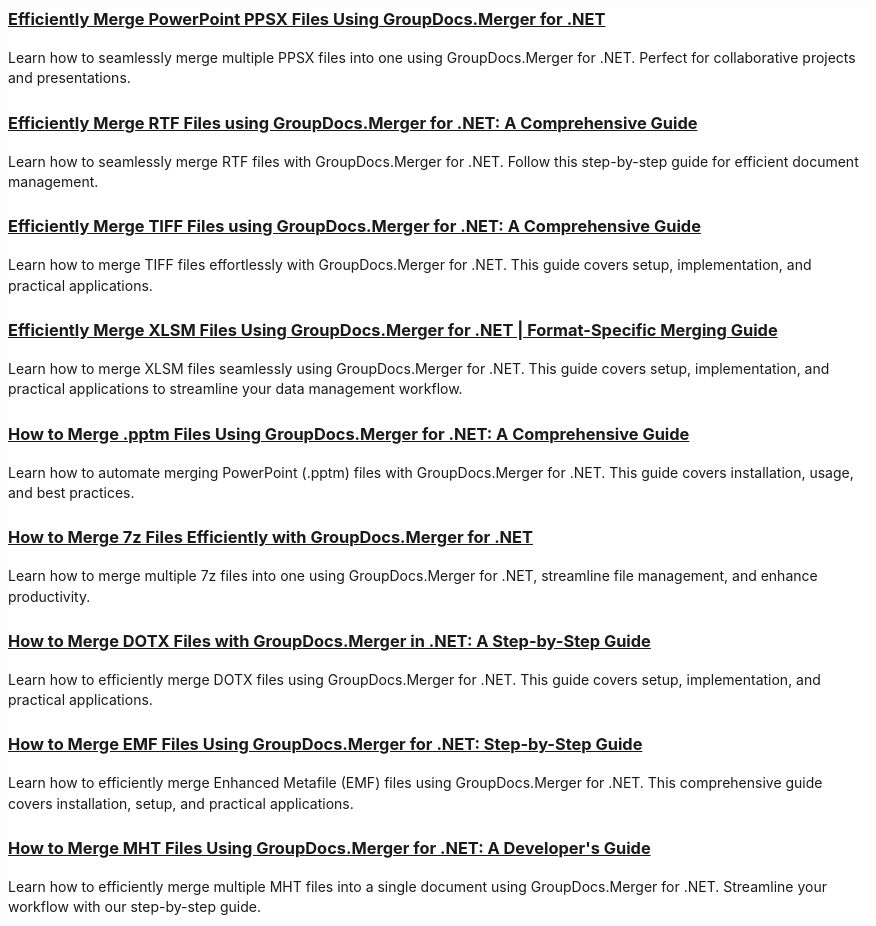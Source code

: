 ### [Efficiently Merge PowerPoint PPSX Files Using GroupDocs.Merger for .NET](./merge-ppsx-files-groupdocs-merger-net/)
Learn how to seamlessly merge multiple PPSX files into one using GroupDocs.Merger for .NET. Perfect for collaborative projects and presentations.

### [Efficiently Merge RTF Files using GroupDocs.Merger for .NET&#58; A Comprehensive Guide](./merge-rtf-files-groupdocs-mongodb-net/)
Learn how to seamlessly merge RTF files with GroupDocs.Merger for .NET. Follow this step-by-step guide for efficient document management.

### [Efficiently Merge TIFF Files using GroupDocs.Merger for .NET&#58; A Comprehensive Guide](./merge-tif-files-groupdocs-merger-net/)
Learn how to merge TIFF files effortlessly with GroupDocs.Merger for .NET. This guide covers setup, implementation, and practical applications.

### [Efficiently Merge XLSM Files Using GroupDocs.Merger for .NET | Format-Specific Merging Guide](./merge-xlsm-files-groupdocs-merger-net/)
Learn how to merge XLSM files seamlessly using GroupDocs.Merger for .NET. This guide covers setup, implementation, and practical applications to streamline your data management workflow.

### [How to Merge .pptm Files Using GroupDocs.Merger for .NET&#58; A Comprehensive Guide](./merge-pptm-files-groupdocs-merger-dotnet/)
Learn how to automate merging PowerPoint (.pptm) files with GroupDocs.Merger for .NET. This guide covers installation, usage, and best practices.

### [How to Merge 7z Files Efficiently with GroupDocs.Merger for .NET](./merge-7z-files-groupdocs-megger-net/)
Learn how to merge multiple 7z files into one using GroupDocs.Merger for .NET, streamline file management, and enhance productivity.

### [How to Merge DOTX Files with GroupDocs.Merger in .NET&#58; A Step-by-Step Guide](./merge-dotx-files-groupdocs-merger-net/)
Learn how to efficiently merge DOTX files using GroupDocs.Merger for .NET. This guide covers setup, implementation, and practical applications.

### [How to Merge EMF Files Using GroupDocs.Merger for .NET&#58; Step-by-Step Guide](./merge-emf-files-groupdocs-merger-net/)
Learn how to efficiently merge Enhanced Metafile (EMF) files using GroupDocs.Merger for .NET. This comprehensive guide covers installation, setup, and practical applications.

### [How to Merge MHT Files Using GroupDocs.Merger for .NET&#58; A Developer's Guide](./merge-mht-files-groupdocs-merger-net/)
Learn how to efficiently merge multiple MHT files into a single document using GroupDocs.Merger for .NET. Streamline your workflow with our step-by-step guide.
